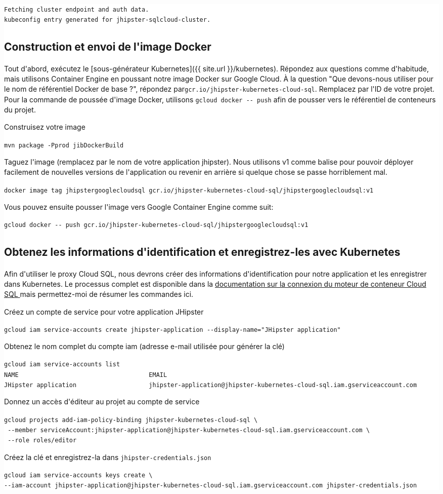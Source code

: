     Fetching cluster endpoint and auth data.
    kubeconfig entry generated for jhipster-sqlcloud-cluster.

## Construction et envoi de l'image Docker

Tout d'abord, exécutez le [sous-générateur Kubernetes]({{ site.url }}/kubernetes). Répondez aux questions comme d'habitude, mais utilisons
Container Engine en poussant notre image Docker sur Google Cloud. À la question "Que devons-nous utiliser pour le nom de référentiel Docker de base ?", répondez par`gcr.io/jhipster-kubernetes-cloud-sql`. Remplacez par l'ID de votre projet. Pour la commande de poussée d'image Docker, utilisons `gcloud docker -- push` afin de pousser vers le référentiel de conteneurs du projet.

Construisez votre image

    mvn package -Pprod jibDockerBuild

Taguez l'image (remplacez par le nom de votre application jhipster). Nous utilisons v1 comme balise pour pouvoir déployer facilement de nouvelles versions
de l'application ou revenir en arrière si quelque chose se passe horriblement mal.

    docker image tag jhipstergooglecloudsql gcr.io/jhipster-kubernetes-cloud-sql/jhipstergooglecloudsql:v1

Vous pouvez ensuite pousser l'image vers Google Container Engine comme suit:

    gcloud docker -- push gcr.io/jhipster-kubernetes-cloud-sql/jhipstergooglecloudsql:v1

## Obtenez les informations d'identification et enregistrez-les avec Kubernetes

Afin d'utiliser le proxy Cloud SQL, nous devrons créer des informations d'identification pour notre application et les enregistrer dans Kubernetes. Le processus complet est disponible dans la  [documentation sur la connexion du moteur de conteneur Cloud SQL ](https://cloud.google.com/sql/docs/container-engine-connect)
mais permettez-moi de résumer les commandes ici.

Créez un compte de service pour votre application JHipster

    gcloud iam service-accounts create jhipster-application --display-name="JHipster application"

Obtenez le nom complet du compte iam (adresse e-mail utilisée pour générer la clé)

    gcloud iam service-accounts list
    NAME                                    EMAIL
    JHipster application                    jhipster-application@jhipster-kubernetes-cloud-sql.iam.gserviceaccount.com

Donnez un accès d'éditeur au projet au compte de service

    gcloud projects add-iam-policy-binding jhipster-kubernetes-cloud-sql \
     --member serviceAccount:jhipster-application@jhipster-kubernetes-cloud-sql.iam.gserviceaccount.com \
     --role roles/editor

Créez la clé et enregistrez-la dans `jhipster-credentials.json`

    gcloud iam service-accounts keys create \
    --iam-account jhipster-application@jhipster-kubernetes-cloud-sql.iam.gserviceaccount.com jhipster-credentials.json
